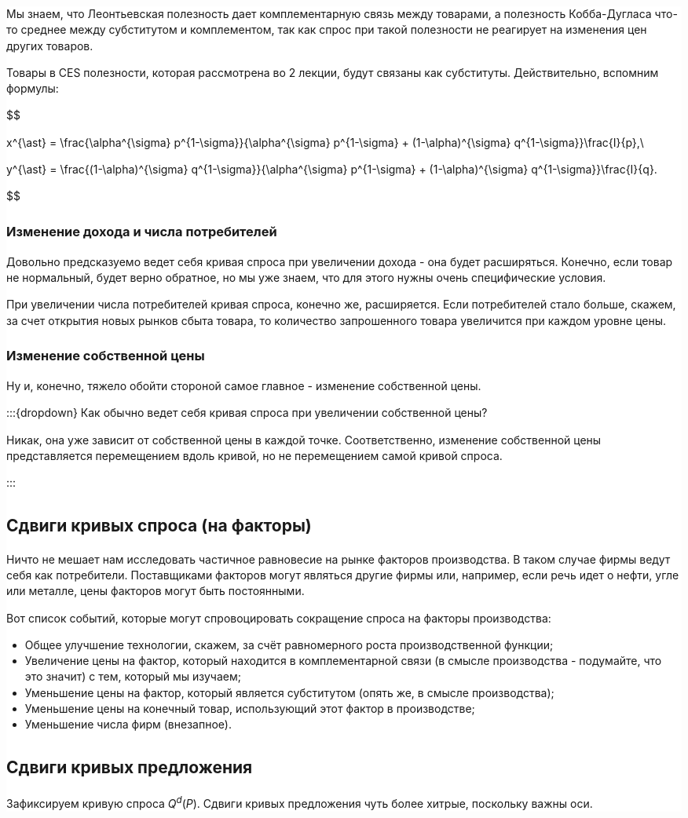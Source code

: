 Мы знаем, что Леонтьевская полезность дает комплементарную связь между товарами, а полезность Кобба-Дугласа что-то среднее между субститутом и комплементом, так как спрос при такой полезности не реагирует на изменения цен других товаров.

Товары в CES полезности, которая рассмотрена во 2 лекции, будут связаны как субституты. Действительно, вспомним формулы:

$$

x^{\ast} = \frac{\alpha^{\sigma} p^{1-\sigma}}{\alpha^{\sigma} p^{1-\sigma} + (1-\alpha)^{\sigma} q^{1-\sigma}}\frac{I}{p},\\

y^{\ast} = \frac{(1-\alpha)^{\sigma} q^{1-\sigma}}{\alpha^{\sigma} p^{1-\sigma} + (1-\alpha)^{\sigma} q^{1-\sigma}}\frac{I}{q}.

$$

### Изменение дохода и числа потребителей

Довольно предсказуемо ведет себя кривая спроса при увеличении дохода - она будет расширяться. Конечно, если товар не нормальный, будет верно обратное, но мы уже знаем, что для этого нужны очень специфические условия.

При увеличении числа потребителей кривая спроса, конечно же, расширяется. Если потребителей стало больше, скажем, за счет открытия новых рынков сбыта товара, то количество запрошенного товара увеличится при каждом уровне цены.

### Изменение собственной цены

Ну и, конечно, тяжело обойти стороной самое главное - изменение собственной цены.

:::{dropdown} Как обычно ведет себя кривая спроса при увеличении собственной цены?

Никак, она уже зависит от собственной цены в каждой точке. Соответственно, изменение собственной цены представляется перемещением вдоль кривой, но не перемещением самой кривой спроса.

:::

## Сдвиги кривых спроса (на факторы)

Ничто не мешает нам исследовать частичное равновесие на рынке факторов производства. В таком случае фирмы ведут себя как потребители. Поставщиками факторов могут являться другие фирмы или, например, если речь идет о нефти, угле или металле, цены факторов могут быть постоянными.

Вот список событий, которые могут спровоцировать сокращение спроса на факторы производства:

- Общее улучшение технологии, скажем, за счёт равномерного роста производственной функции;
- Увеличение цены на фактор, который находится в комплементарной связи (в смысле производства - подумайте, что это значит) с тем, который мы изучаем;
- Уменьшение цены на фактор, который является субститутом (опять же, в смысле производства);
- Уменьшение цены на конечный товар, использующий этот фактор в производстве;
- Уменьшение числа фирм (внезапное).

## Сдвиги кривых предложения

Зафиксируем кривую спроса $Q^d(P)$. Сдвиги кривых предложения чуть более хитрые, поскольку важны оси.
